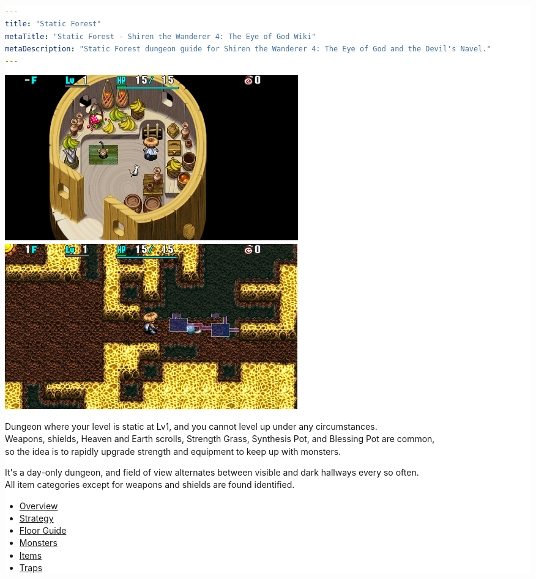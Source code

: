 ```yaml
---
title: "Static Forest"
metaTitle: "Static Forest - Shiren the Wanderer 4: The Eye of God Wiki"
metaDescription: "Static Forest dungeon guide for Shiren the Wanderer 4: The Eye of God and the Devil's Navel."
---
```


<div class="dungeonPageTopImage2">
  <img src="../images/dungeons/static_forest.png"/><img src="../images/dungeons/static_forest_2.png"/>
</div>

Dungeon where your level is static at Lv1, and you cannot level up under any circumstances.<br/>Weapons, shields, Heaven and Earth scrolls, Strength Grass, Synthesis Pot, and Blessing Pot are common,<br/>so the idea is to rapidly upgrade strength and equipment to keep up with monsters.

It's a day-only dungeon, and field of view alternates between visible and dark hallways every so often.<br/>All item categories except for weapons and shields are found identified.

<ul class="quickLinksUL">
  <li><a href="#overview">Overview</a></li>
  <li><a href="#strategy">Strategy</a></li>
  <li><a href="#floor-guide">Floor Guide</a></li>
  <li><a href="#monsters">Monsters</a></li>
  <li><a href="#items">Items</a></li>
  <li><a href="#traps">Traps</a></li>
</ul>
